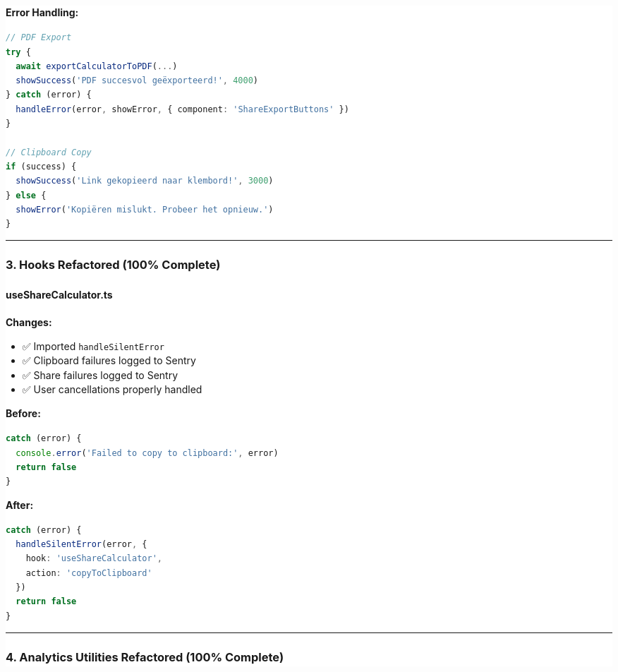 **Error Handling:**

```typescript
// PDF Export
try {
  await exportCalculatorToPDF(...)
  showSuccess('PDF succesvol geëxporteerd!', 4000)
} catch (error) {
  handleError(error, showError, { component: 'ShareExportButtons' })
}

// Clipboard Copy
if (success) {
  showSuccess('Link gekopieerd naar klembord!', 3000)
} else {
  showError('Kopiëren mislukt. Probeer het opnieuw.')
}
```

---

### 3. Hooks Refactored (100% Complete)

#### useShareCalculator.ts

**Changes:**

- ✅ Imported `handleSilentError`
- ✅ Clipboard failures logged to Sentry
- ✅ Share failures logged to Sentry
- ✅ User cancellations properly handled

**Before:**

```typescript
catch (error) {
  console.error('Failed to copy to clipboard:', error)
  return false
}
```

**After:**

```typescript
catch (error) {
  handleSilentError(error, {
    hook: 'useShareCalculator',
    action: 'copyToClipboard'
  })
  return false
}
```

---

### 4. Analytics Utilities Refactored (100% Complete)

